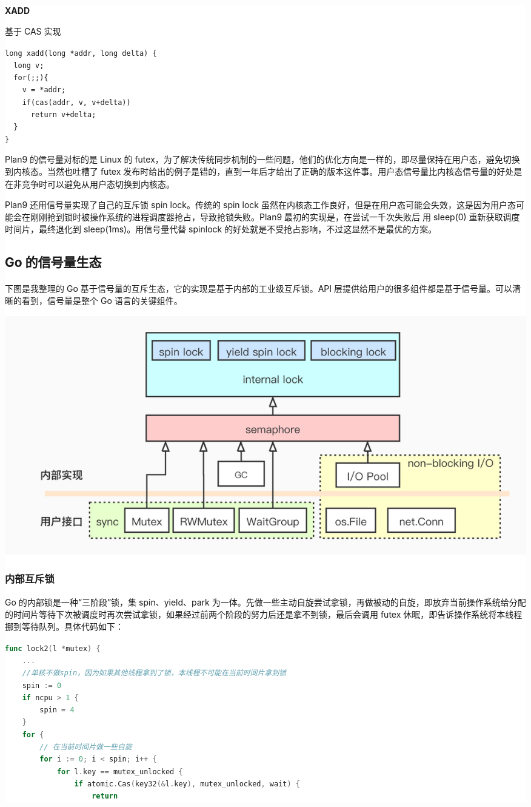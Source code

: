 **XADD**

基于 CAS 实现

```
long xadd(long *addr, long delta) {
  long v;
  for(;;){
    v = *addr;
    if(cas(addr, v, v+delta))
      return v+delta;
  }
}
```

Plan9 的信号量对标的是 Linux 的 futex，为了解决传统同步机制的一些问题，他们的优化方向是一样的，即尽量保持在用户态，避免切换到内核态。当然也吐槽了 futex 发布时给出的例子是错的，直到一年后才给出了正确的版本这件事。用户态信号量比内核态信号量的好处是在非竞争时可以避免从用户态切换到内核态。

Plan9 还用信号量实现了自己的互斥锁 spin lock。传统的 spin lock 虽然在内核态工作良好，但是在用户态可能会失效，这是因为用户态可能会在刚刚抢到锁时被操作系统的进程调度器抢占，导致抢锁失败。Plan9 最初的实现是，在尝试一千次失败后 用 sleep(0) 重新获取调度时间片，最终退化到 sleep(1ms)。用信号量代替 spinlock 的好处就是不受抢占影响，不过这显然不是最优的方案。

## Go 的信号量生态

下图是我整理的 Go 基于信号量的互斥生态，它的实现是基于内部的工业级互斥锁。API 层提供给用户的很多组件都是基于信号量。可以清晰的看到，信号量是整个 Go 语言的关键组件。

![信号量生态](./images/Go信号量生态.jpg "信号量生态")

### 内部互斥锁

Go 的内部锁是一种“三阶段”锁，集 spin、yield、park 为一体。先做一些主动自旋尝试拿锁，再做被动的自旋，即放弃当前操作系统给分配的时间片等待下次被调度时再次尝试拿锁，如果经过前两个阶段的努力后还是拿不到锁，最后会调用 futex 休眠，即告诉操作系统将本线程挪到等待队列。具体代码如下：

```go
func lock2(l *mutex) {
    ...
    //单核不做spin，因为如果其他线程拿到了锁，本线程不可能在当前时间片拿到锁
    spin := 0
    if ncpu > 1 {
        spin = 4
    }
    for {
        // 在当前时间片做一些自旋
        for i := 0; i < spin; i++ {
            for l.key == mutex_unlocked {
                if atomic.Cas(key32(&l.key), mutex_unlocked, wait) {
                    return
```